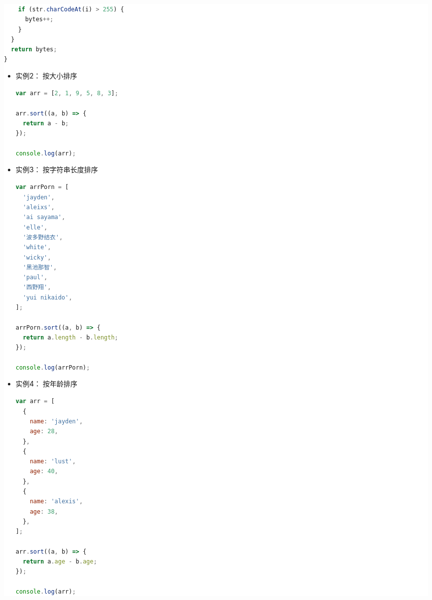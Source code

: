    ```js
       if (str.charCodeAt(i) > 255) {
         bytes++;
       }
     }
     return bytes;
   }
   ```

- 实例2： 按大小排序

   ```js
   var arr = [2, 1, 9, 5, 8, 3];
   
   arr.sort((a, b) => {
     return a - b;
   });
   
   console.log(arr);
   ```

- 实例3： 按字符串长度排序

   ```js
   var arrPorn = [
     'jayden',
     'aleixs',
     'ai sayama',
     'elle',
     '波多野结衣',
     'white',
     'wicky',
     '黑池那智',
     'paul',
     '西野翔',
     'yui nikaido',
   ];
   
   arrPorn.sort((a, b) => {
     return a.length - b.length;
   });
   
   console.log(arrPorn);
   ```

- 实例4： 按年龄排序

   ```js
   var arr = [
     {
       name: 'jayden',
       age: 28,
     },
     {
       name: 'lust',
       age: 40,
     },
     {
       name: 'alexis',
       age: 38,
     },
   ];
   
   arr.sort((a, b) => {
     return a.age - b.age;
   });
   
   console.log(arr);
   ```